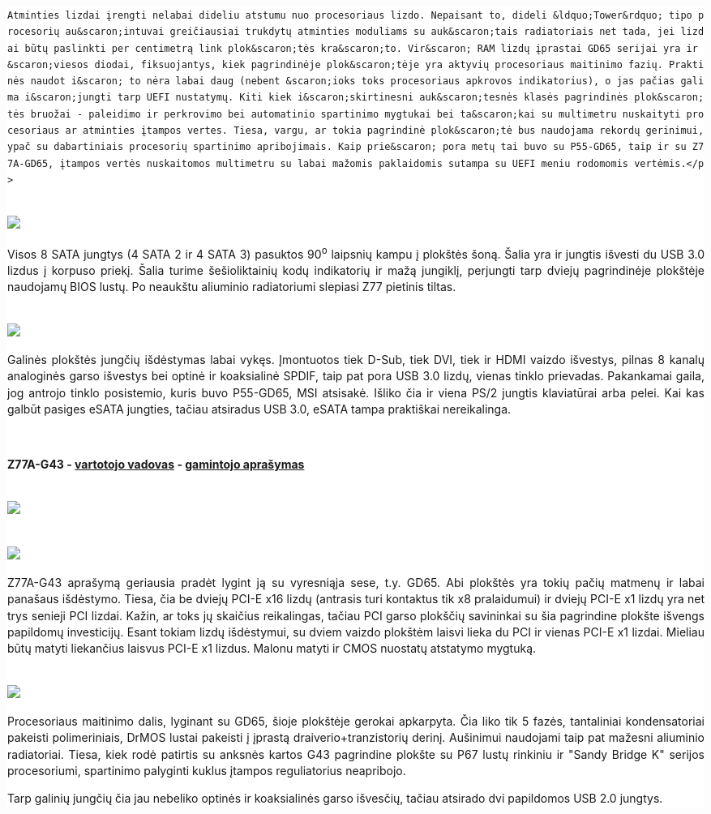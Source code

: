 	Atminties lizdai įrengti nelabai dideliu atstumu nuo procesoriaus lizdo. Nepaisant to, dideli &ldquo;Tower&rdquo; tipo procesorių au&scaron;intuvai greičiausiai trukdytų atminties moduliams su auk&scaron;tais radiatoriais net tada, jei lizdai būtų paslinkti per centimetrą link plok&scaron;tės kra&scaron;to. Vir&scaron; RAM lizdų įprastai GD65 serijai yra ir &scaron;viesos diodai, fiksuojantys, kiek pagrindinėje plok&scaron;tėje yra aktyvių procesoriaus maitinimo fazių. Praktinės naudot i&scaron; to nėra labai daug (nebent &scaron;ioks toks procesoriaus apkrovos indikatorius), o jas pačias galima i&scaron;jungti tarp UEFI nustatymų. Kiti kiek i&scaron;skirtinesni auk&scaron;tesnės klasės pagrindinės plok&scaron;tės bruožai - paleidimo ir perkrovimo bei automatinio spartinimo mygtukai bei ta&scaron;kai su multimetru nuskaityti procesoriaus ar atminties įtampos vertes. Tiesa, vargu, ar tokia pagrindinė plok&scaron;tė bus naudojama rekordų gerinimui, ypač su dabartiniais procesorių spartinimo apribojimais. Kaip prie&scaron; pora metų tai buvo su P55-GD65, taip ir su Z77A-GD65, įtampos vertės nuskaitomos multimetru su labai mažomis paklaidomis sutampa su UEFI meniu rodomomis vertėmis.</p>
<p>
	<a class="ns" href="http://technews.lt/files/msiZ77/GD65/8.jpg"><br /><img src="http://technews.lt/files/msiZ77/GD65/s/8.jpg" /><br /></a></p>
<p style="text-align: justify;">
	Visos 8 SATA jungtys (4 SATA 2 ir 4 SATA 3) pasuktos 90<sup>o</sup> laipsnių kampu į plok&scaron;tės &scaron;oną. &Scaron;alia yra ir jungtis i&scaron;vesti du USB 3.0 lizdus į korpuso priekį. &Scaron;alia turime &scaron;e&scaron;ioliktainių kodų indikatorių ir mažą jungiklį, perjungti tarp dviejų pagrindinėje plok&scaron;tėje naudojamų BIOS lustų. Po neauk&scaron;tu aliuminio radiatoriumi slepiasi Z77 pietinis tiltas.</p>
<p>
	<a class="ns" href="http://technews.lt/files/msiZ77/GD65/7.jpg"><br /><img src="http://technews.lt/files/msiZ77/GD65/s/7.jpg" /><br /></a></p>
<p style="text-align: justify;">
	Galinės plok&scaron;tės jungčių i&scaron;dėstymas labai vykęs. Įmontuotos tiek D-Sub, tiek DVI, tiek ir HDMI vaizdo i&scaron;vestys, pilnas 8 kanalų analoginės garso i&scaron;vestys bei optinė ir koaksialinė SPDIF, taip pat pora USB 3.0 lizdų, vienas tinklo prievadas. Pakankamai gaila, jog antrojo tinklo posistemio, kuris buvo P55-GD65, MSI atsisakė. I&scaron;liko čia ir viena PS/2 jungtis klaviatūrai arba pelei. Kai kas galbūt pasiges eSATA jungties, tačiau atsiradus USB 3.0, eSATA tampa prakti&scaron;kai nereikalinga.</p>
<p>
	&nbsp;</p>
<p>
	<strong>Z77A-G43 - <a class="ns" href="http://www.msi.com/service/download/manual-18164.html">vartotojo vadovas</a> - <a class="ns" href="http://www.msi.com/product/mb/Z77A-G43.html">gamintojo apra&scaron;ymas</a></strong></p>
<p>
	<a class="ns" href="http://technews.lt/files/msiZ77/G43/5.jpg"><br /><img src="http://technews.lt/files/msiZ77/G43/s/5.jpg" /><br /></a></p>
<p>
	<a class="ns" href="http://technews.lt/files/msiZ77/G43/6.jpg"><br /><img src="http://technews.lt/files/msiZ77/G43/s/6.jpg" /><br /></a></p>
<p style="text-align: justify;">
	Z77A-G43 apra&scaron;ymą geriausia pradėt lygint ją su vyresniąja sese, t.y. GD65. Abi plok&scaron;tės yra tokių pačių matmenų ir labai pana&scaron;aus i&scaron;dėstymo. Tiesa, čia be dviejų PCI-E x16 lizdų (antrasis turi kontaktus tik x8 pralaidumui) ir dviejų PCI-E x1 lizdų yra net trys senieji PCI lizdai. Kažin, ar toks jų skaičius reikalingas, tačiau PCI garso plok&scaron;čių savininkai su &scaron;ia pagrindine plok&scaron;te i&scaron;vengs papildomų investicijų. Esant tokiam lizdų i&scaron;dėstymui, su dviem vaizdo plok&scaron;tėm laisvi lieka du PCI ir vienas PCI-E x1 lizdai. Mieliau būtų matyti liekančius laisvus PCI-E x1 lizdus. Malonu matyti ir CMOS nuostatų atstatymo mygtuką.</p>
<p>
	<a class="ns" href="http://technews.lt/files/msiZ77/G43/8.jpg"><br /><img src="http://technews.lt/files/msiZ77/G43/s/8.jpg" /><br /></a></p>
<p style="text-align: justify;">
	Procesoriaus maitinimo dalis, lyginant su GD65, &scaron;ioje plok&scaron;tėje gerokai apkarpyta. Čia liko tik 5 fazės, tantaliniai kondensatoriai pakeisti polimeriniais, DrMOS lustai pakeisti į įprastą draiverio+tranzistorių derinį. Au&scaron;inimui naudojami taip pat mažesni aliuminio radiatoriai. Tiesa, kiek rodė patirtis su anksnės kartos G43 pagrindine plok&scaron;te su P67 lustų rinkiniu ir &quot;Sandy Bridge K&quot; serijos procesoriumi, spartinimo palyginti kuklus įtampos reguliatorius neapribojo.</p>
<p>
	Tarp galinių jungčių čia jau nebeliko optinės ir koaksialinės garso i&scaron;vesčių, tačiau atsirado dvi papildomos USB 2.0 jungtys.</p>
<p>